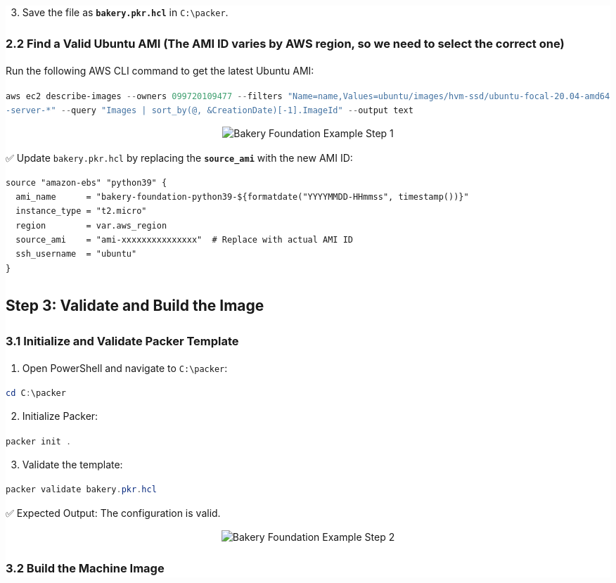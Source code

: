 3. Save the file as **`bakery.pkr.hcl`** in `C:\packer`.

### 2.2 Find a Valid Ubuntu AMI (The AMI ID varies by AWS region, so we need to select the correct one)

Run the following AWS CLI command to get the latest Ubuntu AMI:

```powershell
aws ec2 describe-images --owners 099720109477 --filters "Name=name,Values=ubuntu/images/hvm-ssd/ubuntu-focal-20.04-amd64-server-*" --query "Images | sort_by(@, &CreationDate)[-1].ImageId" --output text
```
<p align="center">
  <img src="https://raw.githubusercontent.com/harsh0371/My-Container-Cosmo/525c1db310010a8d73ad35db318b06533c654e40/Bakery%20Foundation%20Example%20on%20Windows/images/1.png" alt="Bakery Foundation Example Step 1">
</p>

✅ Update `bakery.pkr.hcl` by replacing the **`source_ami`** with the new AMI ID:

```hcl
source "amazon-ebs" "python39" {
  ami_name      = "bakery-foundation-python39-${formatdate("YYYYMMDD-HHmmss", timestamp())}"
  instance_type = "t2.micro"
  region        = var.aws_region
  source_ami    = "ami-xxxxxxxxxxxxxxx"  # Replace with actual AMI ID
  ssh_username  = "ubuntu"
}
```

## Step 3: Validate and Build the Image

### 3.1 Initialize and Validate Packer Template

1. Open PowerShell and navigate to `C:\packer`:

```powershell
cd C:\packer
```

2. Initialize Packer:

```powershell
packer init .
```

3. Validate the template:

```powershell
packer validate bakery.pkr.hcl
```

✅ Expected Output: The configuration is valid.

<p align="center">
  <img src="https://raw.githubusercontent.com/harsh0371/My-Container-Cosmo/525c1db310010a8d73ad35db318b06533c654e40/Bakery%20Foundation%20Example%20on%20Windows/images/2.png" alt="Bakery Foundation Example Step 2">
</p>

### 3.2 Build the Machine Image
